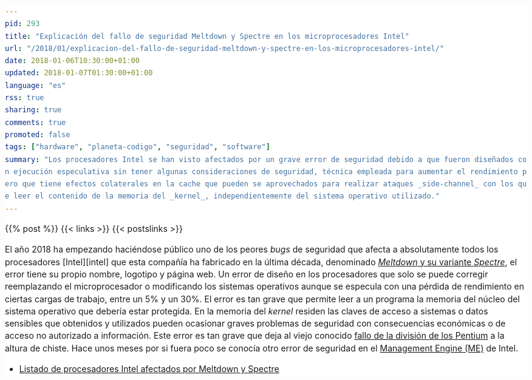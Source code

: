```yaml
---
pid: 293
title: "Explicación del fallo de seguridad Meltdown y Spectre en los microprocesadores Intel"
url: "/2018/01/explicacion-del-fallo-de-seguridad-meltdown-y-spectre-en-los-microprocesadores-intel/"
date: 2018-01-06T10:30:00+01:00
updated: 2018-01-07T01:30:00+01:00
language: "es"
rss: true
sharing: true
comments: true
promoted: false
tags: ["hardware", "planeta-codigo", "seguridad", "software"]
summary: "Los procesadores Intel se han visto afectados por un grave error de seguridad debido a que fueron diseñados con ejecución especulativa sin tener algunas consideraciones de seguridad, técnica empleada para aumentar el rendimiento pero que tiene efectos colaterales en la cache que pueden se aprovechados para realizar ataques _side-channel_ con los que leer el contenido de la memoria del _kernel_, independientemente del sistema operativo utilizado."
---
```


{{% post %}}
{{< links >}}
{{< postslinks >}}

El año 2018 ha empezando haciéndose público uno de los peores _bugs_ de seguridad que afecta a absolutamente todos los procesadores [Intel][intel] que esta compañía ha fabricado en la última década, denominado [_Meltdown_ y su variante _Spectre_](https://meltdownattack.com/), el error tiene su propio nombre, logotipo y página web. Un error de diseño en los procesadores que solo se puede corregir reemplazando el microprocesador o modificando los sistemas operativos aunque se especula con una pérdida de rendimiento en ciertas cargas de trabajo, entre un 5% y un 30%. El error es tan grave que permite leer a un programa la memoria del núcleo del sistema operativo que debería estar protegida. En la memoria del _kernel_ residen las claves de acceso a sistemas o datos sensibles que obtenidos y utilizados pueden ocasionar graves problemas de seguridad con consecuencias económicas o de acceso no autorizado a información. Este error es tan grave que deja al viejo conocido [fallo de la división de los Pentium](https://en.wikipedia.org/wiki/Pentium_FDIV_bug) a la altura de chiste. Hace unos meses por si fuera poco se conocía otro error de seguridad en el [Management Engine (ME)](https://en.wikipedia.org/wiki/Intel_Management_Engine) de Intel. 

* [Listado de procesadores Intel afectados por Meltdown y Spectre](https://security-center.intel.com/advisory.aspx?intelid=INTEL-SA-00088&languageid=en-fr)

<div class="media" style="text-align: center;">
    <figure>